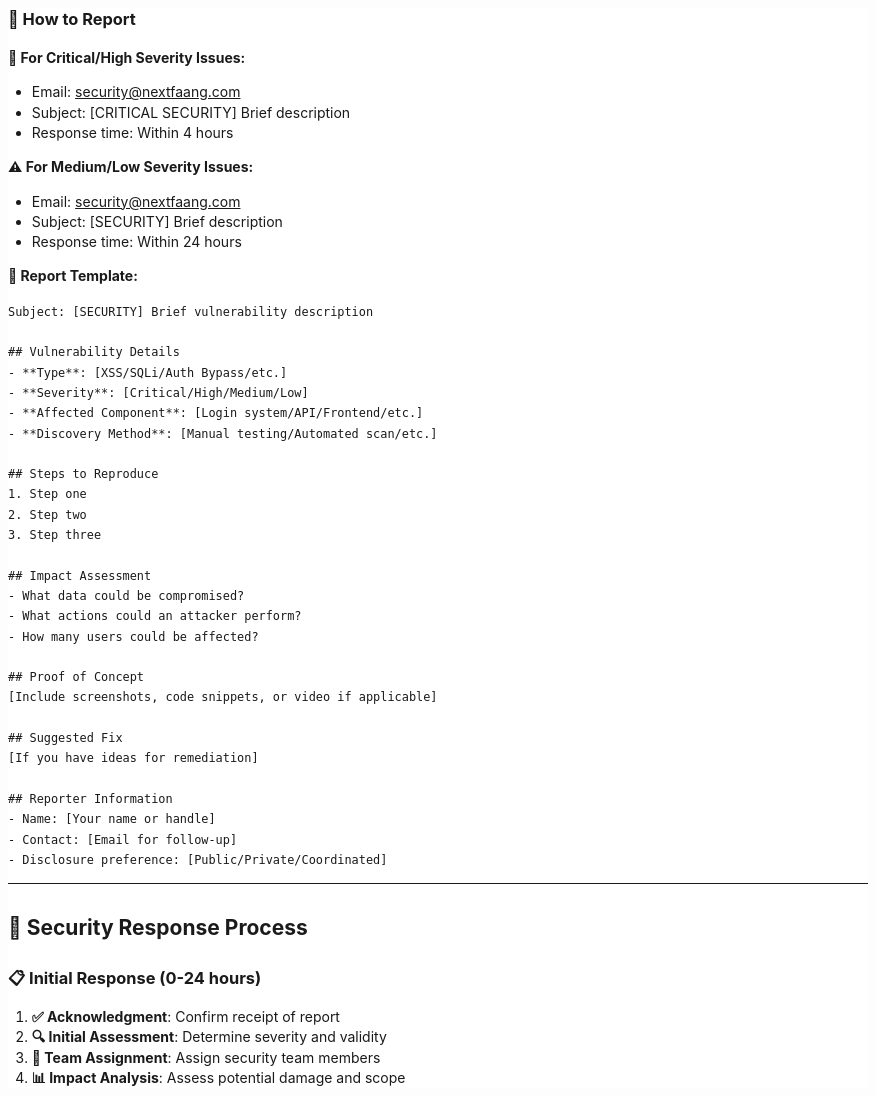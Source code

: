 ### **📧 How to Report**

**🚨 For Critical/High Severity Issues:**
- Email: security@nextfaang.com
- Subject: [CRITICAL SECURITY] Brief description
- Response time: Within 4 hours

**⚠️ For Medium/Low Severity Issues:**
- Email: security@nextfaang.com
- Subject: [SECURITY] Brief description
- Response time: Within 24 hours

**📝 Report Template:**
```
Subject: [SECURITY] Brief vulnerability description

## Vulnerability Details
- **Type**: [XSS/SQLi/Auth Bypass/etc.]
- **Severity**: [Critical/High/Medium/Low]
- **Affected Component**: [Login system/API/Frontend/etc.]
- **Discovery Method**: [Manual testing/Automated scan/etc.]

## Steps to Reproduce
1. Step one
2. Step two
3. Step three

## Impact Assessment
- What data could be compromised?
- What actions could an attacker perform?
- How many users could be affected?

## Proof of Concept
[Include screenshots, code snippets, or video if applicable]

## Suggested Fix
[If you have ideas for remediation]

## Reporter Information
- Name: [Your name or handle]
- Contact: [Email for follow-up]
- Disclosure preference: [Public/Private/Coordinated]
```

---

## 🔐 Security Response Process

### **📋 Initial Response (0-24 hours)**
1. **✅ Acknowledgment**: Confirm receipt of report
2. **🔍 Initial Assessment**: Determine severity and validity
3. **👥 Team Assignment**: Assign security team members
4. **📊 Impact Analysis**: Assess potential damage and scope
